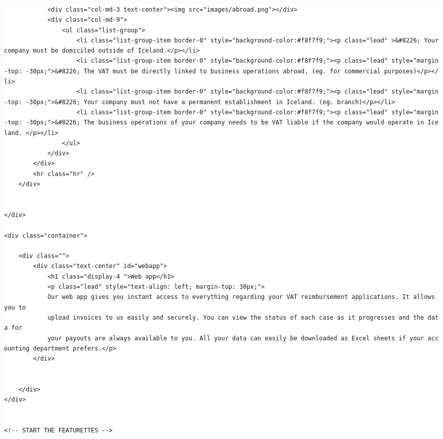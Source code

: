                 <div class="col-md-3 text-center"><img src="images/abroad.png"></div>
                <div class="col-md-9">
                    <ul class="list-group">
                        <li class="list-group-item border-0" style="background-color:#f8f7f9;"><p class="lead" >&#8226; Your company must be domiciled outside of Iceland.</p></li>
                        <li class="list-group-item border-0" style="background-color:#f8f7f9;"><p class="lead" style="margin-top: -30px;">&#8226; The VAT must be directly linked to business operations abroad, (eg. for commercial purposes)</p></li>
                        <li class="list-group-item border-0" style="background-color:#f8f7f9;"><p class="lead" style="margin-top: -30px;">&#8226; Your company must not have a permanent establishment in Iceland. (eg. branch)</p></li>
                        <li class="list-group-item border-0" style="background-color:#f8f7f9;"><p class="lead" style="margin-top: -30px;">&#8226; The business operations of your company needs to be VAT liable if the company would operate in Iceland. </p></li>
                    </ul>
                </div>
            </div>
            <hr class="hr" />
        </div>


    </div>

    <div class="container">
        
        <div class="">
            <div class="text-center" id="webapp">
                <h1 class="display-4 ">Web app</h1>
                <p class="lead" style="text-align: left; margin-top: 30px;">
                Our web app gives you instant access to everything regarding your VAT reimbursement applications. It allows you to
                upload invoices to us easily and securely. You can view the status of each case as it progresses and the data for
                your payouts are always available to you. All your data can easily be downloaded as Excel sheets if your accounting department prefers.</p>
            </div>


        </div>
    </div>


    <!-- START THE FEATURETTES -->
